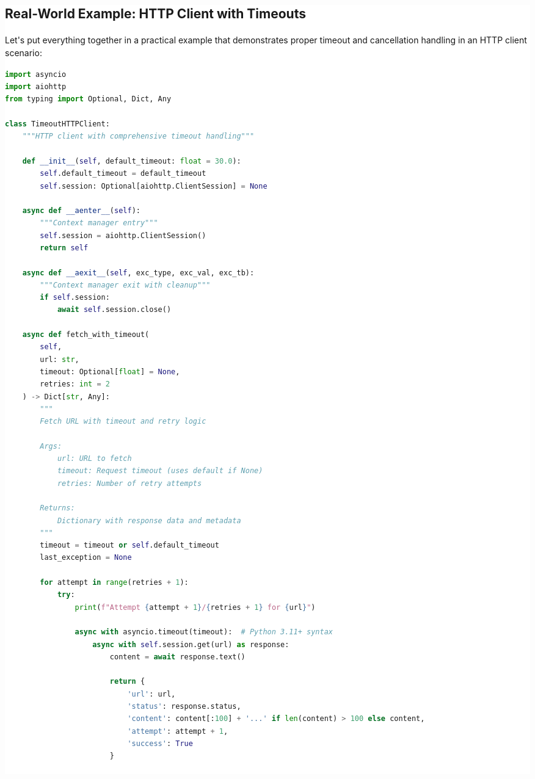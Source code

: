 
## Real-World Example: HTTP Client with Timeouts

Let's put everything together in a practical example that demonstrates proper timeout and cancellation handling in an HTTP client scenario:

```python
import asyncio
import aiohttp
from typing import Optional, Dict, Any

class TimeoutHTTPClient:
    """HTTP client with comprehensive timeout handling"""
  
    def __init__(self, default_timeout: float = 30.0):
        self.default_timeout = default_timeout
        self.session: Optional[aiohttp.ClientSession] = None
  
    async def __aenter__(self):
        """Context manager entry"""
        self.session = aiohttp.ClientSession()
        return self
  
    async def __aexit__(self, exc_type, exc_val, exc_tb):
        """Context manager exit with cleanup"""
        if self.session:
            await self.session.close()
  
    async def fetch_with_timeout(
        self, 
        url: str, 
        timeout: Optional[float] = None,
        retries: int = 2
    ) -> Dict[str, Any]:
        """
        Fetch URL with timeout and retry logic
      
        Args:
            url: URL to fetch
            timeout: Request timeout (uses default if None)
            retries: Number of retry attempts
      
        Returns:
            Dictionary with response data and metadata
        """
        timeout = timeout or self.default_timeout
        last_exception = None
      
        for attempt in range(retries + 1):
            try:
                print(f"Attempt {attempt + 1}/{retries + 1} for {url}")
              
                async with asyncio.timeout(timeout):  # Python 3.11+ syntax
                    async with self.session.get(url) as response:
                        content = await response.text()
                      
                        return {
                            'url': url,
                            'status': response.status,
                            'content': content[:100] + '...' if len(content) > 100 else content,
                            'attempt': attempt + 1,
                            'success': True
                        }
          
```